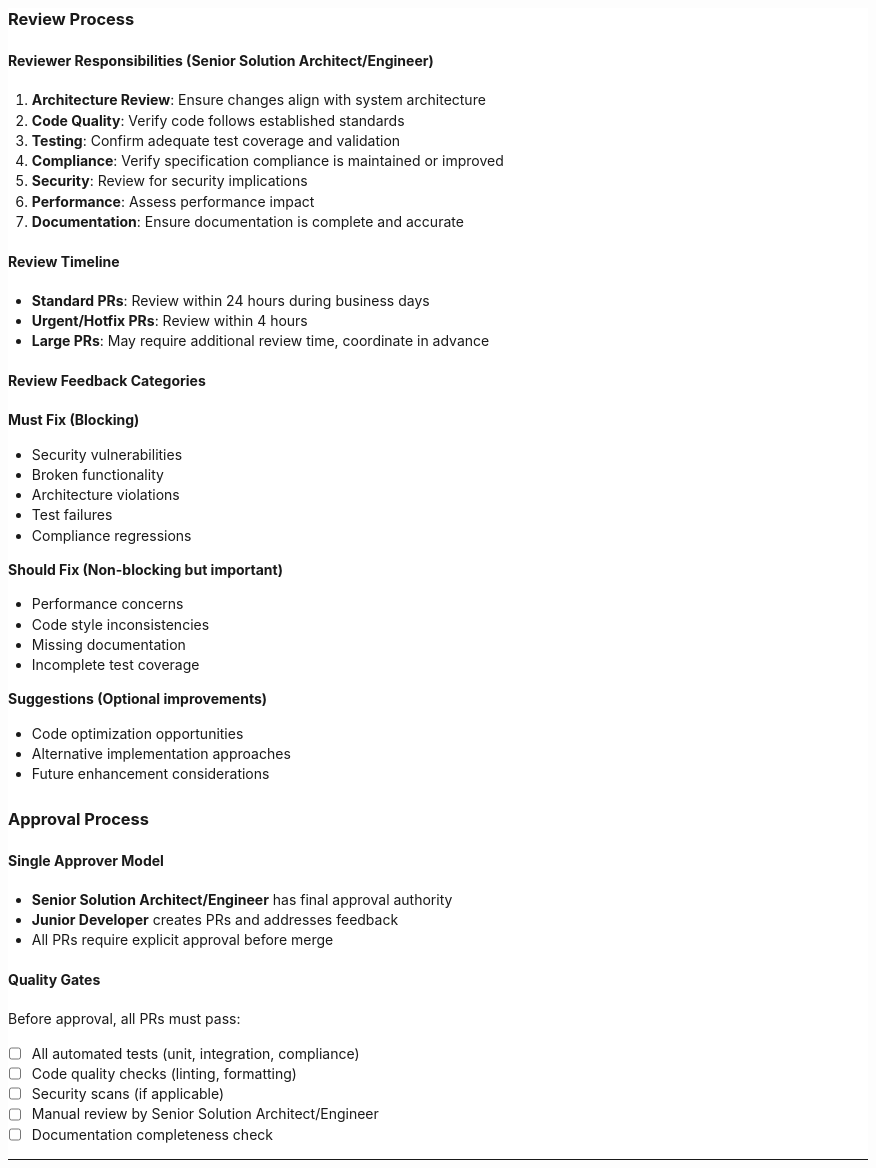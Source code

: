 ### Review Process

#### Reviewer Responsibilities (Senior Solution Architect/Engineer)
1. **Architecture Review**: Ensure changes align with system architecture
2. **Code Quality**: Verify code follows established standards
3. **Testing**: Confirm adequate test coverage and validation
4. **Compliance**: Verify specification compliance is maintained or improved
5. **Security**: Review for security implications
6. **Performance**: Assess performance impact
7. **Documentation**: Ensure documentation is complete and accurate

#### Review Timeline
- **Standard PRs**: Review within 24 hours during business days
- **Urgent/Hotfix PRs**: Review within 4 hours
- **Large PRs**: May require additional review time, coordinate in advance

#### Review Feedback Categories

**Must Fix (Blocking)**
- Security vulnerabilities
- Broken functionality
- Architecture violations
- Test failures
- Compliance regressions

**Should Fix (Non-blocking but important)**
- Performance concerns
- Code style inconsistencies
- Missing documentation
- Incomplete test coverage

**Suggestions (Optional improvements)**
- Code optimization opportunities
- Alternative implementation approaches
- Future enhancement considerations

### Approval Process

#### Single Approver Model
- **Senior Solution Architect/Engineer** has final approval authority
- **Junior Developer** creates PRs and addresses feedback
- All PRs require explicit approval before merge

#### Quality Gates
Before approval, all PRs must pass:
- [ ] All automated tests (unit, integration, compliance)
- [ ] Code quality checks (linting, formatting)
- [ ] Security scans (if applicable)
- [ ] Manual review by Senior Solution Architect/Engineer
- [ ] Documentation completeness check

---
